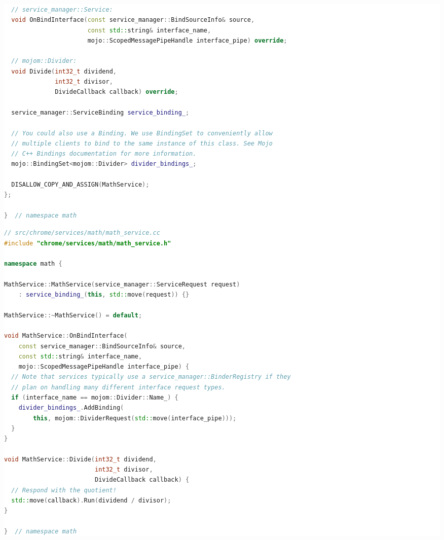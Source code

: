 ``` cpp
  // service_manager::Service:
  void OnBindInterface(const service_manager::BindSourceInfo& source,
                       const std::string& interface_name,
                       mojo::ScopedMessagePipeHandle interface_pipe) override;

  // mojom::Divider:
  void Divide(int32_t dividend,
              int32_t divisor,
              DivideCallback callback) override;

  service_manager::ServiceBinding service_binding_;

  // You could also use a Binding. We use BindingSet to conveniently allow
  // multiple clients to bind to the same instance of this class. See Mojo
  // C++ Bindings documentation for more information.
  mojo::BindingSet<mojom::Divider> divider_bindings_;

  DISALLOW_COPY_AND_ASSIGN(MathService);
};

}  // namespace math
```

``` cpp
// src/chrome/services/math/math_service.cc
#include "chrome/services/math/math_service.h"

namespace math {

MathService::MathService(service_manager::ServiceRequest request)
    : service_binding_(this, std::move(request)) {}

MathService::~MathService() = default;

void MathService::OnBindInterface(
    const service_manager::BindSourceInfo& source,
    const std::string& interface_name,
    mojo::ScopedMessagePipeHandle interface_pipe) {
  // Note that services typically use a service_manager::BinderRegistry if they
  // plan on handling many different interface request types.
  if (interface_name == mojom::Divider::Name_) {
    divider_bindings_.AddBinding(
        this, mojom::DividerRequest(std::move(interface_pipe)));
  }
}

void MathService::Divide(int32_t dividend,
                         int32_t divisor,
                         DivideCallback callback) {
  // Respond with the quotient!
  std::move(callback).Run(dividend / divisor);
}

}  // namespace math
```
